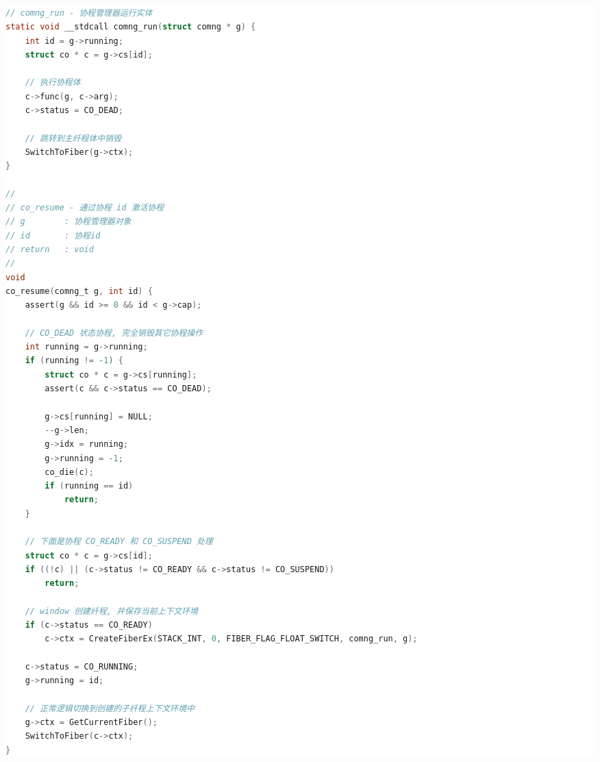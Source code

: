 ```C
// comng_run - 协程管理器运行实体
static void __stdcall comng_run(struct comng * g) {
    int id = g->running;
    struct co * c = g->cs[id];

    // 执行协程体
    c->func(g, c->arg);
    c->status = CO_DEAD;

    // 跳转到主纤程体中销毁
    SwitchToFiber(g->ctx);
}

//
// co_resume - 通过协程 id 激活协程
// g        : 协程管理器对象
// id       : 协程id
// return   : void
//
void 
co_resume(comng_t g, int id) {
    assert(g && id >= 0 && id < g->cap);

    // CO_DEAD 状态协程, 完全销毁其它协程操作
    int running = g->running;
    if (running != -1) {
        struct co * c = g->cs[running];
        assert(c && c->status == CO_DEAD);

        g->cs[running] = NULL;
        --g->len;
        g->idx = running;
        g->running = -1;
        co_die(c);
        if (running == id)
            return;
    }

    // 下面是协程 CO_READY 和 CO_SUSPEND 处理
    struct co * c = g->cs[id];
    if ((!c) || (c->status != CO_READY && c->status != CO_SUSPEND))
        return;

    // window 创建纤程, 并保存当前上下文环境
    if (c->status == CO_READY)
        c->ctx = CreateFiberEx(STACK_INT, 0, FIBER_FLAG_FLOAT_SWITCH, comng_run, g);

    c->status = CO_RUNNING;
    g->running = id;

    // 正常逻辑切换到创建的子纤程上下文环境中
    g->ctx = GetCurrentFiber();
    SwitchToFiber(c->ctx);
}
```
